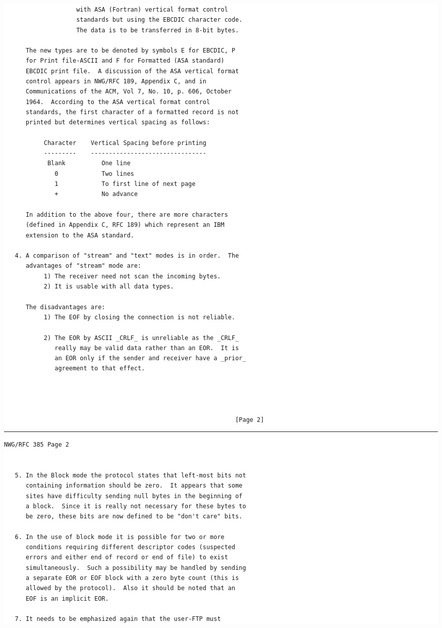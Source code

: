 ``` newpage
                    with ASA (Fortran) vertical format control
                    standards but using the EBCDIC character code.
                    The data is to be transferred in 8-bit bytes.

      The new types are to be denoted by symbols E for EBCDIC, P
      for Print file-ASCII and F for Formatted (ASA standard)
      EBCDIC print file.  A discussion of the ASA vertical format
      control appears in NWG/RFC 189, Appendix C, and in
      Communications of the ACM, Vol 7, No. 10, p. 606, October
      1964.  According to the ASA vertical format control
      standards, the first character of a formatted record is not
      printed but determines vertical spacing as follows:

           Character    Vertical Spacing before printing
           ---------    --------------------------------
            Blank          One line
              0            Two lines
              1            To first line of next page
              +            No advance

      In addition to the above four, there are more characters
      (defined in Appendix C, RFC 189) which represent an IBM
      extension to the ASA standard.

   4. A comparison of "stream" and "text" modes is in order.  The
      advantages of "stream" mode are:
           1) The receiver need not scan the incoming bytes.
           2) It is usable with all data types.

      The disadvantages are:
           1) The EOF by closing the connection is not reliable.

           2) The EOR by ASCII _CRLF_ is unreliable as the _CRLF_
              really may be valid data rather than an EOR.  It is
              an EOR only if the sender and receiver have a _prior_
              agreement to that effect.




                                                                [Page 2]
```

------------------------------------------------------------------------

``` newpage
NWG/RFC 385 Page 2


   5. In the Block mode the protocol states that left-most bits not
      containing information should be zero.  It appears that some
      sites have difficulty sending null bytes in the beginning of
      a block.  Since it is really not necessary for these bytes to
      be zero, these bits are now defined to be "don't care" bits.

   6. In the use of block mode it is possible for two or more
      conditions requiring different descriptor codes (suspected
      errors and either end of record or end of file) to exist
      simultaneously.  Such a possibility may be handled by sending
      a separate EOR or EOF block with a zero byte count (this is
      allowed by the protocol).  Also it should be noted that an
      EOF is an implicit EOR.

   7. It needs to be emphasized again that the user-FTP must
```